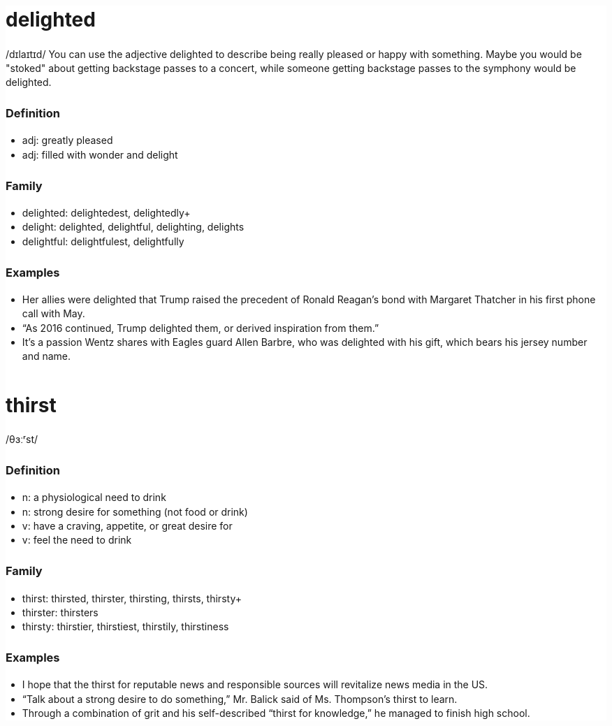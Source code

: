 # delighted
/dɪlaɪtɪd/ 
You can use the adjective delighted to describe being really pleased or happy with something. Maybe you would be "stoked" about getting backstage passes to a concert, while someone getting backstage passes to the symphony would be delighted.
### Definition
- adj: greatly pleased
- adj: filled with wonder and delight
### Family
- delighted: delightedest, delightedly+
- delight: delighted, delightful, delighting, delights
- delightful: delightfulest, delightfully
### Examples
- Her allies were delighted that Trump raised the precedent of Ronald Reagan’s bond with Margaret Thatcher in his first phone call with May.
- “As 2016 continued, Trump delighted them, or derived inspiration from them.”
- It’s a passion Wentz shares with Eagles guard Allen Barbre, who was delighted with his gift, which bears his jersey number and name.

# thirst
/θɜːʳst/ 
### Definition
- n: a physiological need to drink
- n: strong desire for something (not food or drink)
- v: have a craving, appetite, or great desire for
- v: feel the need to drink
### Family
- thirst: thirsted, thirster, thirsting, thirsts, thirsty+
- thirster: thirsters
- thirsty: thirstier, thirstiest, thirstily, thirstiness
### Examples
- I hope that the thirst for reputable news and responsible sources will revitalize news media in the US.
- “Talk about a strong desire to do something,” Mr. Balick said of Ms. Thompson’s thirst to learn.
- Through a combination of grit and his self-described “thirst for knowledge,” he managed to finish high school.